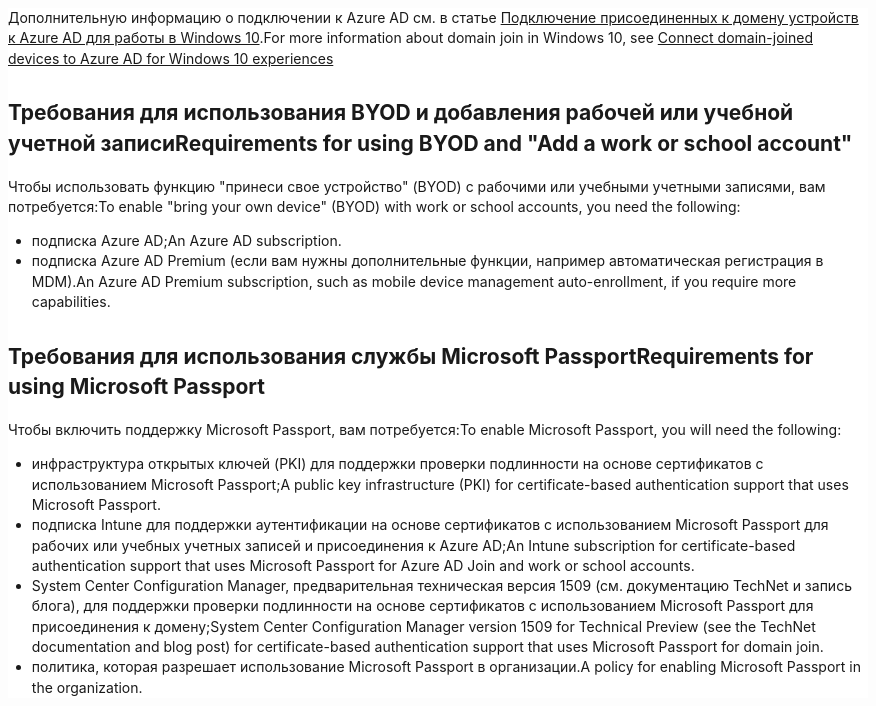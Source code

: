 <span data-ttu-id="c3fef-223">Дополнительную информацию о подключении к Azure AD см. в статье [Подключение присоединенных к домену устройств к Azure AD для работы в Windows 10](active-directory-azureadjoin-devices-group-policy.md).</span><span class="sxs-lookup"><span data-stu-id="c3fef-223">For more information about domain join in Windows 10, see [Connect domain-joined devices to Azure AD for Windows 10 experiences](active-directory-azureadjoin-devices-group-policy.md)</span></span>

## <a name="requirements-for-using-byod-and-add-a-work-or-school-account"></a><span data-ttu-id="c3fef-224">Требования для использования BYOD и добавления рабочей или учебной учетной записи</span><span class="sxs-lookup"><span data-stu-id="c3fef-224">Requirements for using BYOD and "Add a work or school account"</span></span>
<span data-ttu-id="c3fef-225">Чтобы использовать функцию "принеси свое устройство" (BYOD) с рабочими или учебными учетными записями, вам потребуется:</span><span class="sxs-lookup"><span data-stu-id="c3fef-225">To enable "bring your own device" (BYOD) with work or school accounts, you need the following:</span></span>

* <span data-ttu-id="c3fef-226">подписка Azure AD;</span><span class="sxs-lookup"><span data-stu-id="c3fef-226">An Azure AD subscription.</span></span>
* <span data-ttu-id="c3fef-227">подписка Azure AD Premium (если вам нужны дополнительные функции, например автоматическая регистрация в MDM).</span><span class="sxs-lookup"><span data-stu-id="c3fef-227">An Azure AD Premium subscription, such as mobile device management auto-enrollment, if you require more capabilities.</span></span>

## <a name="requirements-for-using-microsoft-passport"></a><span data-ttu-id="c3fef-228">Требования для использования службы Microsoft Passport</span><span class="sxs-lookup"><span data-stu-id="c3fef-228">Requirements for using Microsoft Passport</span></span>
<span data-ttu-id="c3fef-229">Чтобы включить поддержку Microsoft Passport, вам потребуется:</span><span class="sxs-lookup"><span data-stu-id="c3fef-229">To enable Microsoft Passport, you will need the following:</span></span>

* <span data-ttu-id="c3fef-230">инфраструктура открытых ключей (PKI) для поддержки проверки подлинности на основе сертификатов с использованием Microsoft Passport;</span><span class="sxs-lookup"><span data-stu-id="c3fef-230">A public key infrastructure (PKI) for certificate-based authentication support that uses Microsoft Passport.</span></span>
* <span data-ttu-id="c3fef-231">подписка Intune для поддержки аутентификации на основе сертификатов с использованием Microsoft Passport для рабочих или учебных учетных записей и присоединения к Azure AD;</span><span class="sxs-lookup"><span data-stu-id="c3fef-231">An Intune subscription for certificate-based authentication support that uses Microsoft Passport for Azure AD Join and work or school accounts.</span></span>
* <span data-ttu-id="c3fef-232">System Center Configuration Manager, предварительная техническая версия 1509 (см. документацию TechNet и запись блога), для поддержки проверки подлинности на основе сертификатов с использованием Microsoft Passport для присоединения к домену;</span><span class="sxs-lookup"><span data-stu-id="c3fef-232">System Center Configuration Manager version 1509 for Technical Preview (see the TechNet documentation and blog post) for certificate-based authentication support that uses Microsoft Passport for domain join.</span></span>
* <span data-ttu-id="c3fef-233">политика, которая разрешает использование Microsoft Passport в организации.</span><span class="sxs-lookup"><span data-stu-id="c3fef-233">A policy for enabling Microsoft Passport in the organization.</span></span>
